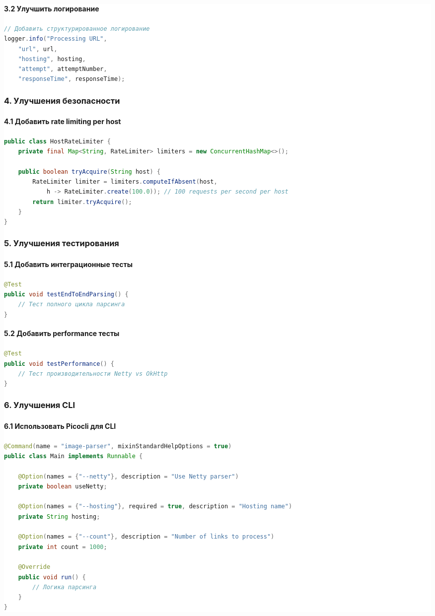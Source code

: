 #### 3.2 Улучшить логирование
```java
// Добавить структурированное логирование
logger.info("Processing URL", 
    "url", url,
    "hosting", hosting,
    "attempt", attemptNumber,
    "responseTime", responseTime);
```

### 4. **Улучшения безопасности**

#### 4.1 Добавить rate limiting per host
```java
public class HostRateLimiter {
    private final Map<String, RateLimiter> limiters = new ConcurrentHashMap<>();
    
    public boolean tryAcquire(String host) {
        RateLimiter limiter = limiters.computeIfAbsent(host, 
            h -> RateLimiter.create(100.0)); // 100 requests per second per host
        return limiter.tryAcquire();
    }
}
```

### 5. **Улучшения тестирования**

#### 5.1 Добавить интеграционные тесты
```java
@Test
public void testEndToEndParsing() {
    // Тест полного цикла парсинга
}
```

#### 5.2 Добавить performance тесты
```java
@Test
public void testPerformance() {
    // Тест производительности Netty vs OkHttp
}
```

### 6. **Улучшения CLI**

#### 6.1 Использовать Picocli для CLI
```java
@Command(name = "image-parser", mixinStandardHelpOptions = true)
public class Main implements Runnable {
    
    @Option(names = {"--netty"}, description = "Use Netty parser")
    private boolean useNetty;
    
    @Option(names = {"--hosting"}, required = true, description = "Hosting name")
    private String hosting;
    
    @Option(names = {"--count"}, description = "Number of links to process")
    private int count = 1000;
    
    @Override
    public void run() {
        // Логика парсинга
    }
}
```